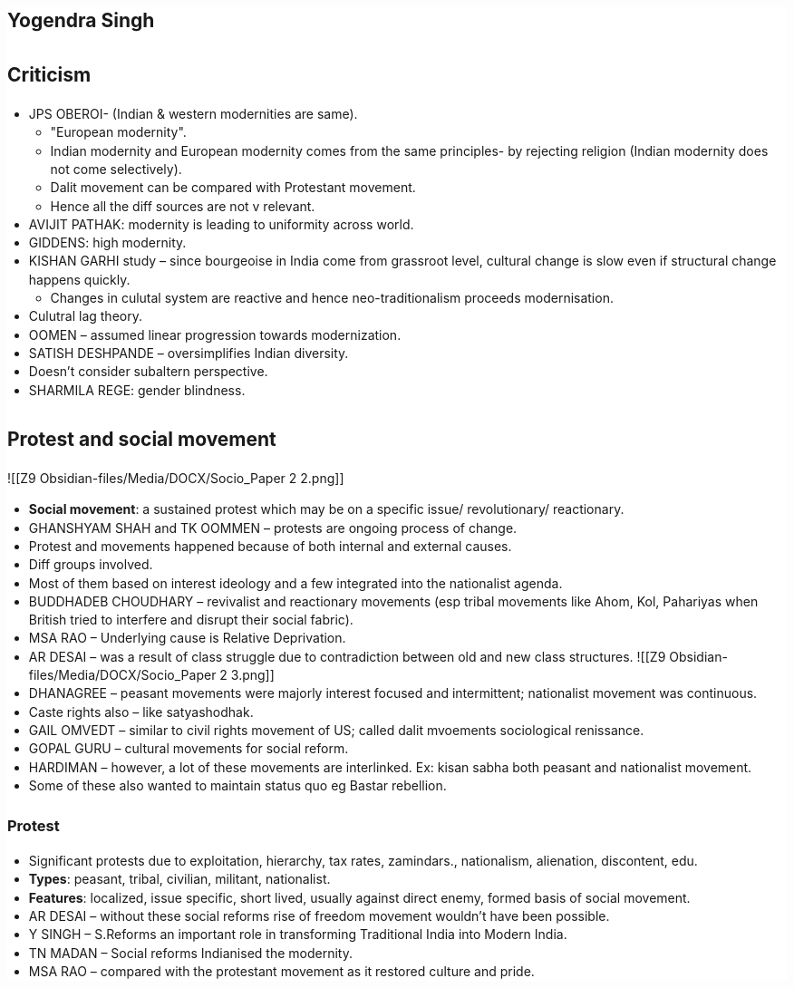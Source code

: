 
## Yogendra Singh
## Criticism
- JPS OBEROI- (Indian & western modernities are same).
    - "European modernity".
    - Indian modernity and European modernity comes from the same principles- by rejecting religion (Indian modernity does not come selectively).
    - Dalit movement can be compared with Protestant movement.
    - Hence all the diff sources are not v relevant.
- AVIJIT PATHAK: modernity is leading to uniformity across world.
- GIDDENS: high modernity.
- KISHAN GARHI study – since bourgeoise in India come from grassroot level, cultural change is slow even if structural change happens quickly.
    - Changes in culutal system are reactive and hence neo-traditionalism proceeds modernisation.
- Culutral lag theory.
- OOMEN – assumed linear progression towards modernization.
- SATISH DESHPANDE – oversimplifies Indian diversity.
- Doesn’t consider subaltern perspective.
- SHARMILA REGE: gender blindness.

## Protest and social movement
![[Z9 Obsidian-files/Media/DOCX/Socio_Paper 2 2.png]]
- **Social movement**: a sustained protest which may be on a specific issue/ revolutionary/ reactionary.
- GHANSHYAM SHAH and TK OOMMEN – protests are ongoing process of change.
- Protest and movements happened because of both internal and external causes.
- Diff groups involved.
- Most of them based on interest ideology and a few integrated into the nationalist agenda.
- BUDDHADEB CHOUDHARY – revivalist and reactionary movements (esp tribal movements like Ahom, Kol, Pahariyas when British tried to interfere and disrupt their social fabric).
- MSA RAO – Underlying cause is Relative Deprivation.
- AR DESAI – was a result of class struggle due to contradiction between old and new class structures.
![[Z9 Obsidian-files/Media/DOCX/Socio_Paper 2 3.png]]
- DHANAGREE – peasant movements were majorly interest focused and intermittent; nationalist movement was continuous.
- Caste rights also – like satyashodhak.
- GAIL OMVEDT – similar to civil rights movement of US; called dalit mvoements sociological renissance.
- GOPAL GURU – cultural movements for social reform.
- HARDIMAN – however, a lot of these movements are interlinked. Ex: kisan sabha both peasant and nationalist movement.
- Some of these also wanted to maintain status quo eg Bastar rebellion.

### Protest
- Significant protests due to exploitation, hierarchy, tax rates, zamindars., nationalism, alienation, discontent, edu.
- **Types**: peasant, tribal, civilian, militant, nationalist.
- **Features**: localized, issue specific, short lived, usually against direct enemy, formed basis of social movement.
- AR DESAI – without these social reforms rise of freedom movement wouldn’t have been possible.
- Y SINGH – S.Reforms an important role in transforming Traditional India into Modern India.
- TN MADAN – Social reforms Indianised the modernity.
- MSA RAO – compared with the protestant movement as it restored culture and pride.
